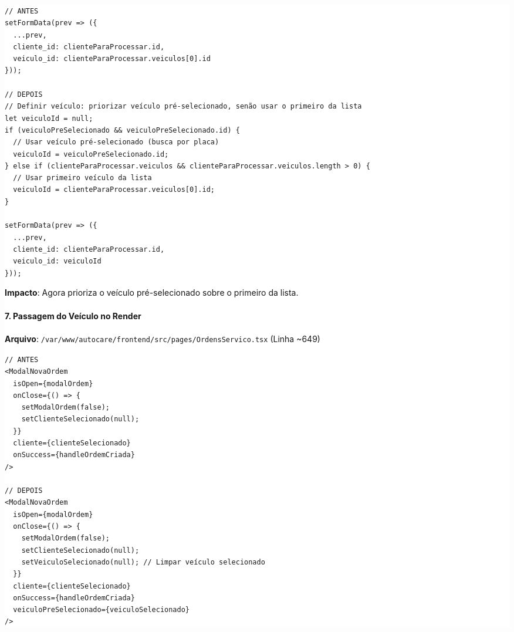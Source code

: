 ```tsx
// ANTES
setFormData(prev => ({
  ...prev,
  cliente_id: clienteParaProcessar.id,
  veiculo_id: clienteParaProcessar.veiculos[0].id
}));

// DEPOIS
// Definir veículo: priorizar veículo pré-selecionado, senão usar o primeiro da lista
let veiculoId = null;
if (veiculoPreSelecionado && veiculoPreSelecionado.id) {
  // Usar veículo pré-selecionado (busca por placa)
  veiculoId = veiculoPreSelecionado.id;
} else if (clienteParaProcessar.veiculos && clienteParaProcessar.veiculos.length > 0) {
  // Usar primeiro veículo da lista
  veiculoId = clienteParaProcessar.veiculos[0].id;
}

setFormData(prev => ({
  ...prev,
  cliente_id: clienteParaProcessar.id,
  veiculo_id: veiculoId
}));
```

**Impacto**: Agora prioriza o veículo pré-selecionado sobre o primeiro da lista.

#### 7. Passagem do Veículo no Render
**Arquivo**: `/var/www/autocare/frontend/src/pages/OrdensServico.tsx` (Linha ~649)

```tsx
// ANTES
<ModalNovaOrdem
  isOpen={modalOrdem}
  onClose={() => {
    setModalOrdem(false);
    setClienteSelecionado(null);
  }}
  cliente={clienteSelecionado}
  onSuccess={handleOrdemCriada}
/>

// DEPOIS
<ModalNovaOrdem
  isOpen={modalOrdem}
  onClose={() => {
    setModalOrdem(false);
    setClienteSelecionado(null);
    setVeiculoSelecionado(null); // Limpar veículo selecionado
  }}
  cliente={clienteSelecionado}
  onSuccess={handleOrdemCriada}
  veiculoPreSelecionado={veiculoSelecionado}
/>
```
